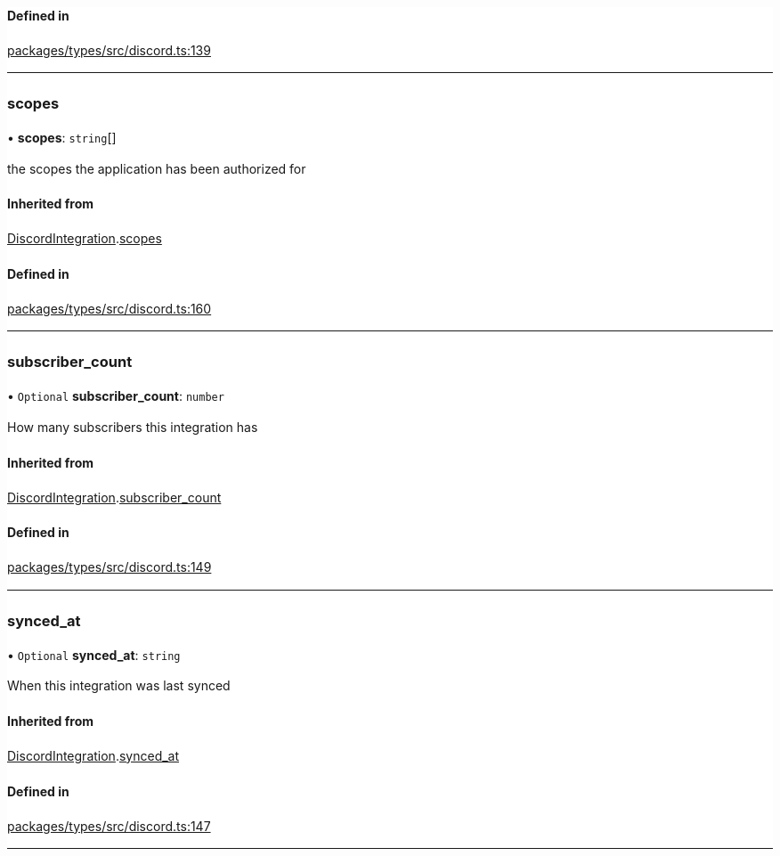 #### Defined in

[packages/types/src/discord.ts:139](https://github.com/deepsarda/discordeno/blob/c6dc30bb/packages/types/src/discord.ts#L139)

---

### scopes

• **scopes**: `string`[]

the scopes the application has been authorized for

#### Inherited from

[DiscordIntegration](discordeno_types.DiscordIntegration.md).[scopes](discordeno_types.DiscordIntegration.md#scopes)

#### Defined in

[packages/types/src/discord.ts:160](https://github.com/deepsarda/discordeno/blob/c6dc30bb/packages/types/src/discord.ts#L160)

---

### subscriber_count

• `Optional` **subscriber_count**: `number`

How many subscribers this integration has

#### Inherited from

[DiscordIntegration](discordeno_types.DiscordIntegration.md).[subscriber_count](discordeno_types.DiscordIntegration.md#subscriber_count)

#### Defined in

[packages/types/src/discord.ts:149](https://github.com/deepsarda/discordeno/blob/c6dc30bb/packages/types/src/discord.ts#L149)

---

### synced_at

• `Optional` **synced_at**: `string`

When this integration was last synced

#### Inherited from

[DiscordIntegration](discordeno_types.DiscordIntegration.md).[synced_at](discordeno_types.DiscordIntegration.md#synced_at)

#### Defined in

[packages/types/src/discord.ts:147](https://github.com/deepsarda/discordeno/blob/c6dc30bb/packages/types/src/discord.ts#L147)

---